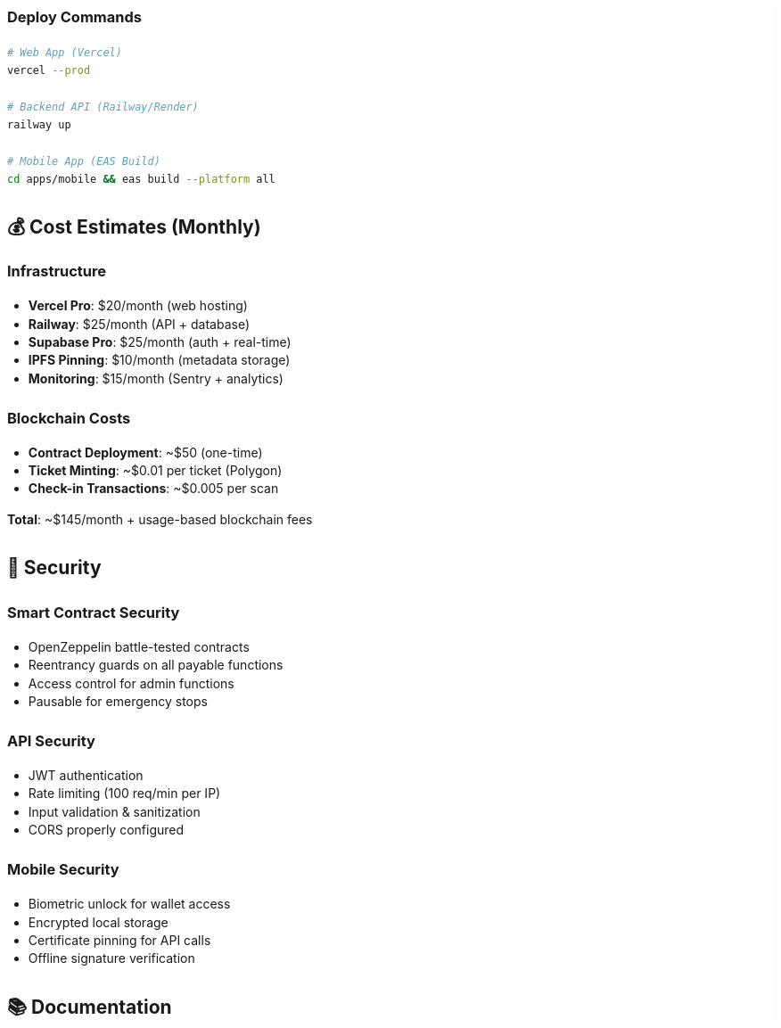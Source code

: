 ### Deploy Commands
```bash
# Web App (Vercel)
vercel --prod

# Backend API (Railway/Render)
railway up

# Mobile App (EAS Build)
cd apps/mobile && eas build --platform all
```

## 💰 Cost Estimates (Monthly)

### Infrastructure
- **Vercel Pro**: $20/month (web hosting)
- **Railway**: $25/month (API + database)  
- **Supabase Pro**: $25/month (auth + real-time)
- **IPFS Pinning**: $10/month (metadata storage)
- **Monitoring**: $15/month (Sentry + analytics)

### Blockchain Costs
- **Contract Deployment**: ~$50 (one-time)
- **Ticket Minting**: ~$0.01 per ticket (Polygon)
- **Check-in Transactions**: ~$0.005 per scan

**Total**: ~$145/month + usage-based blockchain fees

## 🔐 Security

### Smart Contract Security
- OpenZeppelin battle-tested contracts
- Reentrancy guards on all payable functions
- Access control for admin functions
- Pausable for emergency stops

### API Security
- JWT authentication
- Rate limiting (100 req/min per IP)
- Input validation & sanitization
- CORS properly configured

### Mobile Security
- Biometric unlock for wallet access
- Encrypted local storage
- Certificate pinning for API calls
- Offline signature verification

## 📚 Documentation
